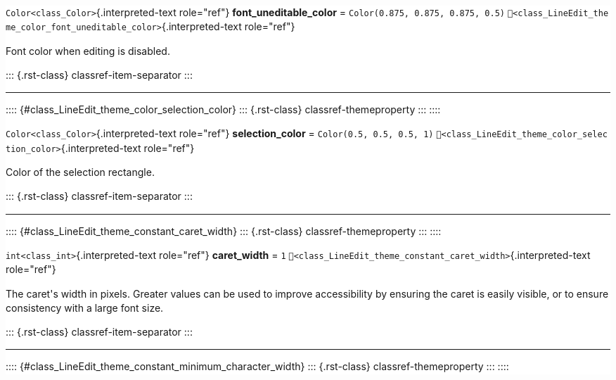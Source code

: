 `Color<class_Color>`{.interpreted-text role="ref"}
**font_uneditable_color** = `Color(0.875, 0.875, 0.875, 0.5)`
`🔗<class_LineEdit_theme_color_font_uneditable_color>`{.interpreted-text
role="ref"}

Font color when editing is disabled.

::: {.rst-class}
classref-item-separator
:::

------------------------------------------------------------------------

:::: {#class_LineEdit_theme_color_selection_color}
::: {.rst-class}
classref-themeproperty
:::
::::

`Color<class_Color>`{.interpreted-text role="ref"} **selection_color** =
`Color(0.5, 0.5, 0.5, 1)`
`🔗<class_LineEdit_theme_color_selection_color>`{.interpreted-text
role="ref"}

Color of the selection rectangle.

::: {.rst-class}
classref-item-separator
:::

------------------------------------------------------------------------

:::: {#class_LineEdit_theme_constant_caret_width}
::: {.rst-class}
classref-themeproperty
:::
::::

`int<class_int>`{.interpreted-text role="ref"} **caret_width** = `1`
`🔗<class_LineEdit_theme_constant_caret_width>`{.interpreted-text
role="ref"}

The caret\'s width in pixels. Greater values can be used to improve
accessibility by ensuring the caret is easily visible, or to ensure
consistency with a large font size.

::: {.rst-class}
classref-item-separator
:::

------------------------------------------------------------------------

:::: {#class_LineEdit_theme_constant_minimum_character_width}
::: {.rst-class}
classref-themeproperty
:::
::::
